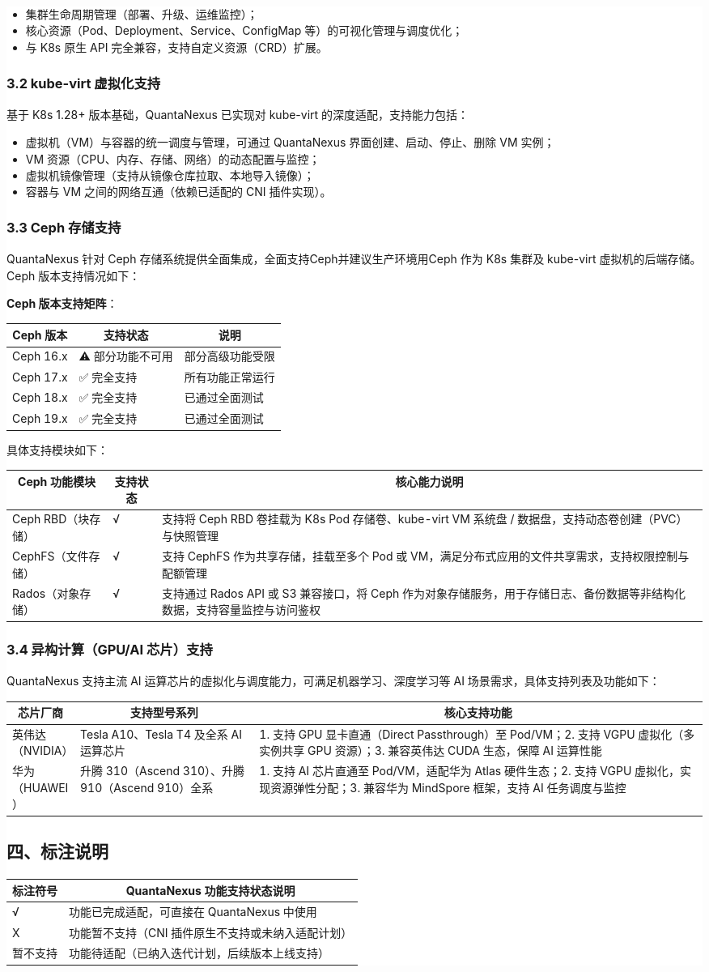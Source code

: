 - 集群生命周期管理（部署、升级、运维监控）；
- 核心资源（Pod、Deployment、Service、ConfigMap 等）的可视化管理与调度优化；
- 与 K8s 原生 API 完全兼容，支持自定义资源（CRD）扩展。

### 3.2  kube-virt 虚拟化支持

基于 K8s 1.28+ 版本基础，QuantaNexus 已实现对 kube-virt 的深度适配，支持能力包括：

- 虚拟机（VM）与容器的统一调度与管理，可通过 QuantaNexus 界面创建、启动、停止、删除 VM 实例；
- VM 资源（CPU、内存、存储、网络）的动态配置与监控；
- 虚拟机镜像管理（支持从镜像仓库拉取、本地导入镜像）；
- 容器与 VM 之间的网络互通（依赖已适配的 CNI 插件实现）。

### 3.3  Ceph 存储支持

QuantaNexus 针对 Ceph 存储系统提供全面集成，全面支持Ceph并建议生产环境用Ceph 作为 K8s 集群及 kube-virt 虚拟机的后端存储。Ceph 版本支持情况如下：

**Ceph 版本支持矩阵**：

| Ceph 版本 | 支持状态 | 说明 |
|----------|---------|------|
| Ceph 16.x | ⚠️ 部分功能不可用 | 部分高级功能受限 |
| Ceph 17.x | ✅ 完全支持 | 所有功能正常运行 |
| Ceph 18.x | ✅ 完全支持 | 已通过全面测试 |
| Ceph 19.x | ✅ 完全支持 | 已通过全面测试 |

具体支持模块如下：

| **Ceph 功能模块** | **支持状态** | **核心能力说明**                                                              |
| ------------- | -------- | ----------------------------------------------------------------------- |
| Ceph RBD（块存储） | √        | 支持将 Ceph RBD 卷挂载为 K8s Pod 存储卷、kube-virt VM 系统盘 / 数据盘，支持动态卷创建（PVC）与快照管理  |
| CephFS（文件存储）  | √        | 支持 CephFS 作为共享存储，挂载至多个 Pod 或 VM，满足分布式应用的文件共享需求，支持权限控制与配额管理              |
| Rados（对象存储）   | √        | 支持通过 Rados API 或 S3 兼容接口，将 Ceph 作为对象存储服务，用于存储日志、备份数据等非结构化数据，支持容量监控与访问鉴权 |

### 3.4  异构计算（GPU/AI 芯片）支持

QuantaNexus 支持主流 AI 运算芯片的虚拟化与调度能力，可满足机器学习、深度学习等 AI 场景需求，具体支持列表及功能如下：

| **芯片厂商**    | **支持型号系列**                              | **核心支持功能**                                                                                          |
| ----------- | --------------------------------------- | --------------------------------------------------------------------------------------------------- |
| 英伟达（NVIDIA） | Tesla A10、Tesla T4 及全系 AI 运算芯片          | 1. 支持 GPU 显卡直通（Direct Passthrough）至 Pod/VM；2. 支持 VGPU 虚拟化（多实例共享 GPU 资源）；3. 兼容英伟达 CUDA 生态，保障 AI 运算性能 |
| 华为（HUAWEI）  | 升腾 310（Ascend 310）、升腾 910（Ascend 910）全系 | 1. 支持 AI 芯片直通至 Pod/VM，适配华为 Atlas 硬件生态；2. 支持 VGPU 虚拟化，实现资源弹性分配；3. 兼容华为 MindSpore 框架，支持 AI 任务调度与监控    |

## 四、标注说明

| **标注符号** | **QuantaNexus 功能支持状态说明**     |
| -------- | ---------------------------- |
| √        | 功能已完成适配，可直接在 QuantaNexus 中使用 |
| X        | 功能暂不支持（CNI 插件原生不支持或未纳入适配计划）  |
| 暂不支持     | 功能待适配（已纳入迭代计划，后续版本上线支持）      |
